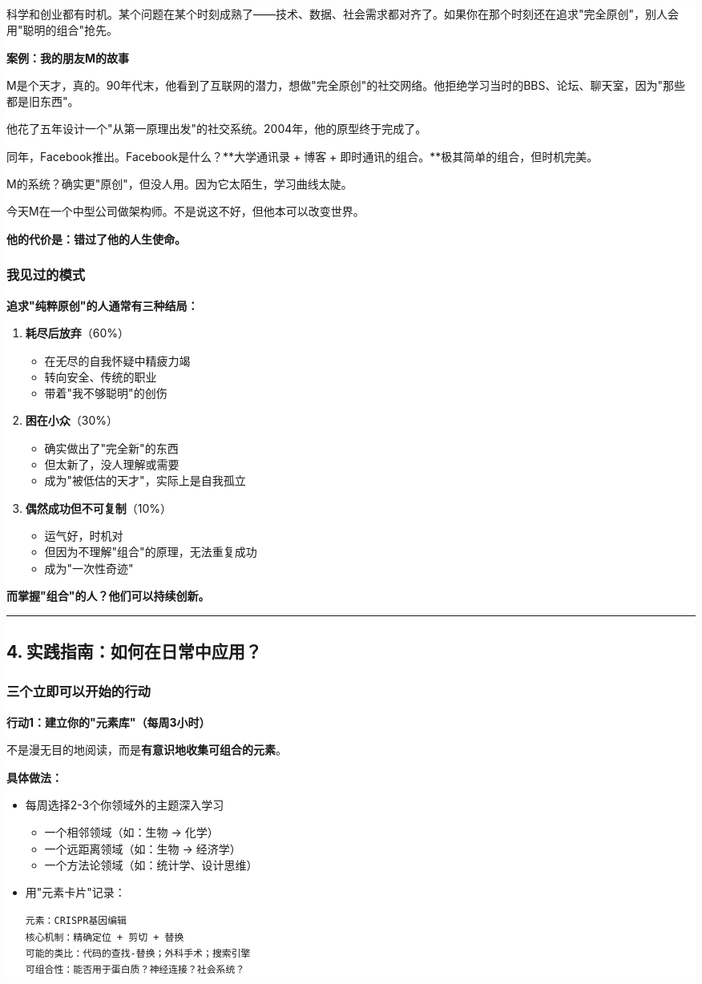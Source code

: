 科学和创业都有时机。某个问题在某个时刻成熟了——技术、数据、社会需求都对齐了。如果你在那个时刻还在追求"完全原创"，别人会用"聪明的组合"抢先。

**案例：我的朋友M的故事**

M是个天才，真的。90年代末，他看到了互联网的潜力，想做"完全原创"的社交网络。他拒绝学习当时的BBS、论坛、聊天室，因为"那些都是旧东西"。

他花了五年设计一个"从第一原理出发"的社交系统。2004年，他的原型终于完成了。

同年，Facebook推出。Facebook是什么？**大学通讯录 + 博客 + 即时通讯的组合。**极其简单的组合，但时机完美。

M的系统？确实更"原创"，但没人用。因为它太陌生，学习曲线太陡。

今天M在一个中型公司做架构师。不是说这不好，但他本可以改变世界。

**他的代价是：错过了他的人生使命。**

### 我见过的模式

**追求"纯粹原创"的人通常有三种结局：**

1. **耗尽后放弃**（60%）
   - 在无尽的自我怀疑中精疲力竭
   - 转向安全、传统的职业
   - 带着"我不够聪明"的创伤

2. **困在小众**（30%）
   - 确实做出了"完全新"的东西
   - 但太新了，没人理解或需要
   - 成为"被低估的天才"，实际上是自我孤立

3. **偶然成功但不可复制**（10%）
   - 运气好，时机对
   - 但因为不理解"组合"的原理，无法重复成功
   - 成为"一次性奇迹"

**而掌握"组合"的人？他们可以持续创新。**

---

## 4. 实践指南：如何在日常中应用？

### 三个立即可以开始的行动

**行动1：建立你的"元素库"（每周3小时）**

不是漫无目的地阅读，而是**有意识地收集可组合的元素**。

**具体做法：**
- 每周选择2-3个你领域外的主题深入学习
  - 一个相邻领域（如：生物 → 化学）
  - 一个远距离领域（如：生物 → 经济学）
  - 一个方法论领域（如：统计学、设计思维）
  
- 用"元素卡片"记录：
  ```
  元素：CRISPR基因编辑
  核心机制：精确定位 + 剪切 + 替换
  可能的类比：代码的查找-替换；外科手术；搜索引擎
  可组合性：能否用于蛋白质？神经连接？社会系统？
  ```
